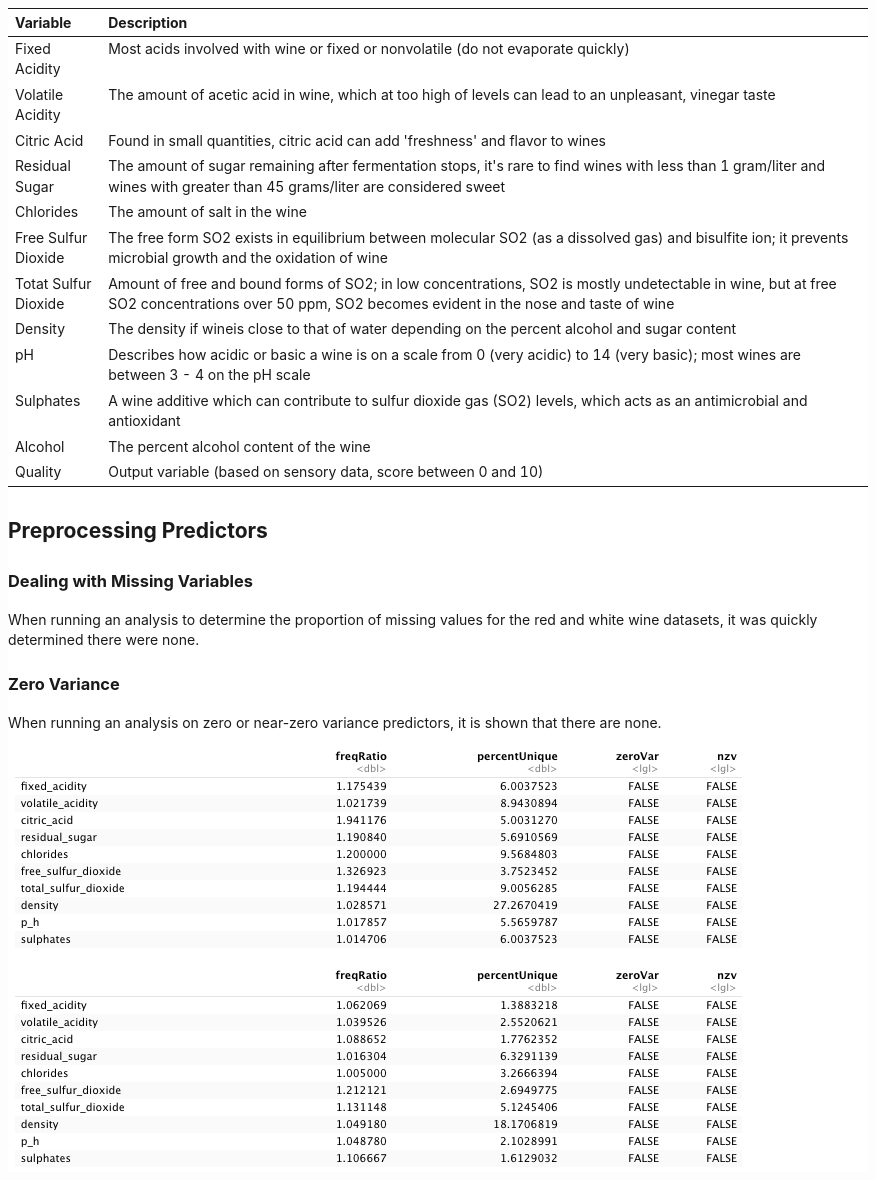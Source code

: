 
| Variable | Description |
| :---  | :--- |
| Fixed Acidity | Most acids involved with wine or fixed or nonvolatile (do not evaporate quickly) |
| Volatile Acidity | The amount of acetic acid in wine, which at too high of levels can lead to an unpleasant, vinegar taste |
| Citric Acid | Found in small quantities, citric acid can add 'freshness' and flavor to wines |
| Residual Sugar | The amount of sugar remaining after fermentation stops, it's rare to find wines with less than 1 gram/liter and wines with greater than 45 grams/liter are considered sweet |
| Chlorides | The amount of salt in the wine|
| Free Sulfur Dioxide | The free form SO2 exists in equilibrium between molecular SO2 (as a dissolved gas) and bisulfite ion; it prevents microbial growth and the oxidation of wine |
| Totat Sulfur Dioxide | Amount of free and bound forms of SO2; in low concentrations, SO2 is mostly undetectable in wine, but at free SO2 concentrations over 50 ppm, SO2 becomes evident in the nose and taste of wine |
| Density | The density if wineis close to that of water depending on the percent alcohol and sugar content |
| pH | Describes how acidic or basic a wine is on a scale from 0 (very acidic) to 14 (very basic); most wines are between 3 - 4 on the pH scale |
| Sulphates | A wine additive which can contribute to sulfur dioxide gas (SO2) levels, which acts as an antimicrobial and antioxidant |
| Alcohol | The percent alcohol content of the wine |
| Quality | Output variable (based on sensory data, score between 0 and 10)

## Preprocessing Predictors

### Dealing with Missing Variables

When running an analysis to determine the proportion of missing values for the red and white wine datasets, it was quickly determined there were none.

### Zero Variance

When running an analysis on zero or near-zero variance predictors, it is shown that there are none.

![](Images/RedWIne0Var.png) 

![](Images/WhiteWine0Var.png)
